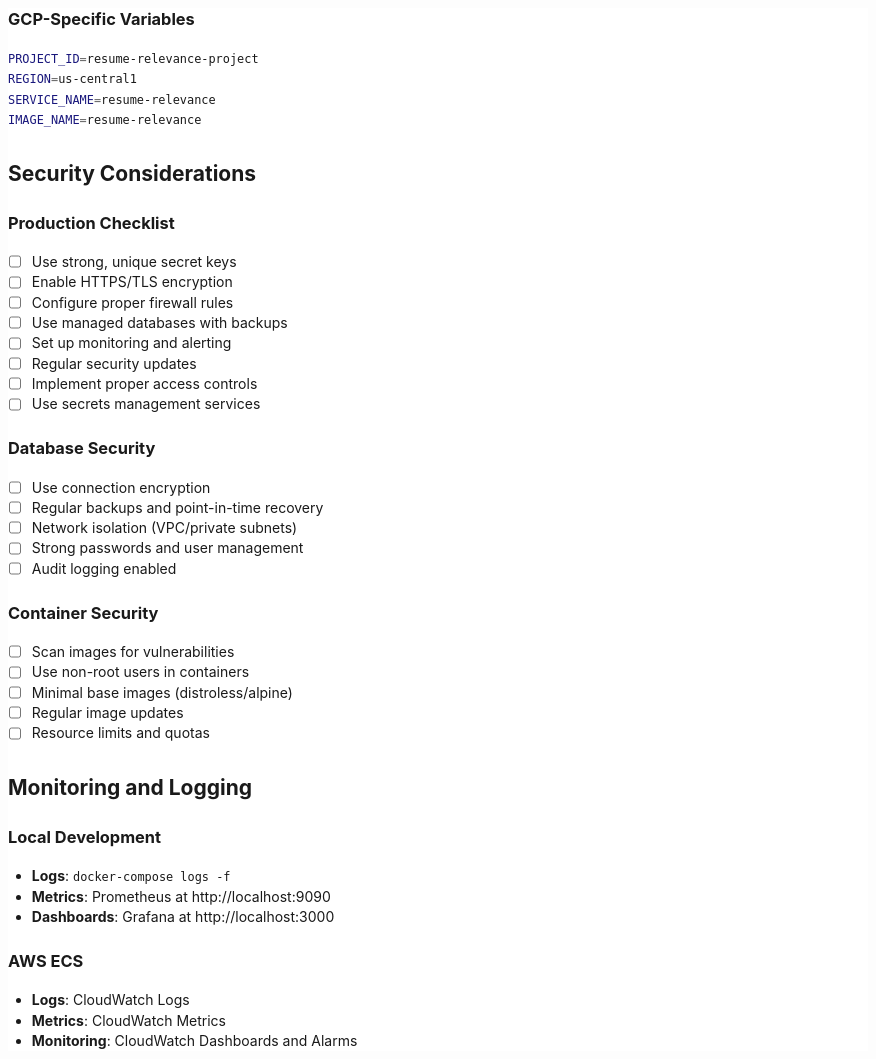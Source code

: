 ### GCP-Specific Variables

```bash
PROJECT_ID=resume-relevance-project
REGION=us-central1
SERVICE_NAME=resume-relevance
IMAGE_NAME=resume-relevance
```

## Security Considerations

### Production Checklist

- [ ] Use strong, unique secret keys
- [ ] Enable HTTPS/TLS encryption
- [ ] Configure proper firewall rules
- [ ] Use managed databases with backups
- [ ] Set up monitoring and alerting
- [ ] Regular security updates
- [ ] Implement proper access controls
- [ ] Use secrets management services

### Database Security

- [ ] Use connection encryption
- [ ] Regular backups and point-in-time recovery
- [ ] Network isolation (VPC/private subnets)
- [ ] Strong passwords and user management
- [ ] Audit logging enabled

### Container Security

- [ ] Scan images for vulnerabilities
- [ ] Use non-root users in containers
- [ ] Minimal base images (distroless/alpine)
- [ ] Regular image updates
- [ ] Resource limits and quotas

## Monitoring and Logging

### Local Development

- **Logs**: `docker-compose logs -f`
- **Metrics**: Prometheus at http://localhost:9090
- **Dashboards**: Grafana at http://localhost:3000

### AWS ECS

- **Logs**: CloudWatch Logs
- **Metrics**: CloudWatch Metrics
- **Monitoring**: CloudWatch Dashboards and Alarms
